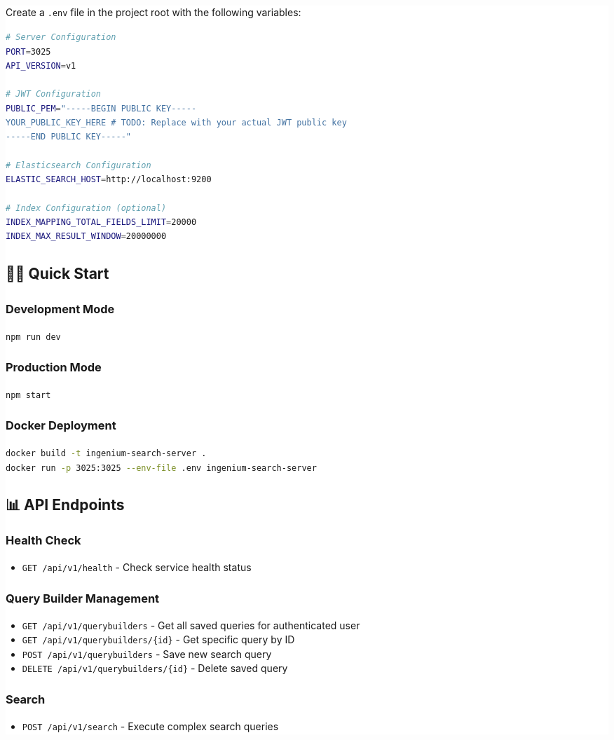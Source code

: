 Create a `.env` file in the project root with the following variables:

```bash
# Server Configuration
PORT=3025
API_VERSION=v1

# JWT Configuration
PUBLIC_PEM="-----BEGIN PUBLIC KEY-----
YOUR_PUBLIC_KEY_HERE # TODO: Replace with your actual JWT public key
-----END PUBLIC KEY-----"

# Elasticsearch Configuration
ELASTIC_SEARCH_HOST=http://localhost:9200

# Index Configuration (optional)
INDEX_MAPPING_TOTAL_FIELDS_LIMIT=20000
INDEX_MAX_RESULT_WINDOW=20000000
```

## 🏃‍♂️ Quick Start

### Development Mode
```bash
npm run dev
```

### Production Mode
```bash
npm start
```

### Docker Deployment
```bash
docker build -t ingenium-search-server .
docker run -p 3025:3025 --env-file .env ingenium-search-server
```

## 📊 API Endpoints

### Health Check
- `GET /api/v1/health` - Check service health status

### Query Builder Management
- `GET /api/v1/querybuilders` - Get all saved queries for authenticated user
- `GET /api/v1/querybuilders/{id}` - Get specific query by ID
- `POST /api/v1/querybuilders` - Save new search query
- `DELETE /api/v1/querybuilders/{id}` - Delete saved query

### Search
- `POST /api/v1/search` - Execute complex search queries
